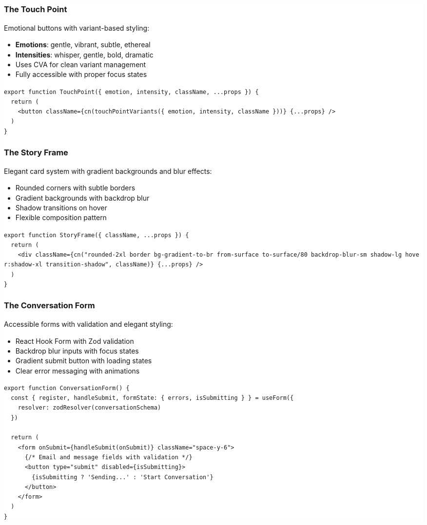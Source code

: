 ### The Touch Point
Emotional buttons with variant-based styling:
- **Emotions**: gentle, vibrant, subtle, ethereal
- **Intensities**: whisper, gentle, bold, dramatic
- Uses CVA for clean variant management
- Fully accessible with proper focus states
```tsx
export function TouchPoint({ emotion, intensity, className, ...props }) {
  return (
    <button className={cn(touchPointVariants({ emotion, intensity, className }))} {...props} />
  )
}
```

### The Story Frame
Elegant card system with gradient backgrounds and blur effects:
- Rounded corners with subtle borders
- Gradient backgrounds with backdrop blur
- Shadow transitions on hover
- Flexible composition pattern
```tsx
export function StoryFrame({ className, ...props }) {
  return (
    <div className={cn("rounded-2xl border bg-gradient-to-br from-surface to-surface/80 backdrop-blur-sm shadow-lg hover:shadow-xl transition-shadow", className)} {...props} />
  )
}
```

### The Conversation Form
Accessible forms with validation and elegant styling:
- React Hook Form with Zod validation
- Backdrop blur inputs with focus states
- Gradient submit button with loading states
- Clear error messaging with animations
```tsx
export function ConversationForm() {
  const { register, handleSubmit, formState: { errors, isSubmitting } } = useForm({
    resolver: zodResolver(conversationSchema)
  })

  return (
    <form onSubmit={handleSubmit(onSubmit)} className="space-y-6">
      {/* Email and message fields with validation */}
      <button type="submit" disabled={isSubmitting}>
        {isSubmitting ? 'Sending...' : 'Start Conversation'}
      </button>
    </form>
  )
}
```
